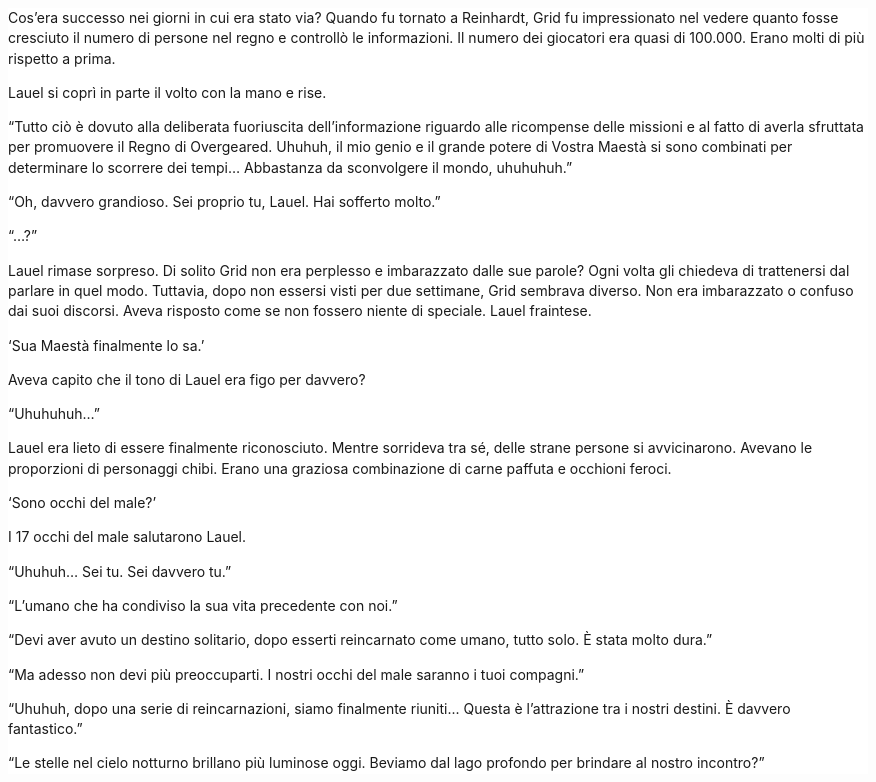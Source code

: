 Cos’era successo nei giorni in cui era stato via? Quando fu tornato a Reinhardt, Grid fu impressionato nel vedere quanto fosse cresciuto il numero di persone nel regno e controllò le informazioni. Il numero dei giocatori era quasi di 100.000. Erano molti di più rispetto a prima. 


Lauel si coprì in parte il volto con la mano e rise.


“Tutto ciò è dovuto alla deliberata fuoriuscita dell’informazione riguardo alle ricompense delle missioni e al fatto di averla sfruttata per promuovere il Regno di Overgeared. Uhuhuh, il mio genio e il grande potere di Vostra Maestà si sono combinati per determinare lo scorrere dei tempi… Abbastanza da sconvolgere il mondo, uhuhuhuh.”


“Oh, davvero grandioso. Sei proprio tu, Lauel. Hai sofferto molto.”


“…?”


Lauel rimase sorpreso. Di solito Grid non era perplesso e imbarazzato dalle sue parole? Ogni volta gli chiedeva di trattenersi dal parlare in quel modo. Tuttavia, dopo non essersi visti per due settimane, Grid sembrava diverso. Non era imbarazzato o confuso dai suoi discorsi. Aveva risposto come se non fossero niente di speciale. Lauel fraintese.


‘Sua Maestà finalmente lo sa.’


Aveva capito che il tono di Lauel era figo per davvero?


“Uhuhuhuh…”


Lauel era lieto di essere finalmente riconosciuto. Mentre sorrideva tra sé, delle strane persone si avvicinarono. Avevano le proporzioni di personaggi chibi. Erano una graziosa combinazione di carne paffuta e occhioni feroci.


‘Sono occhi del male?’


I 17 occhi del male salutarono Lauel.


“Uhuhuh… Sei tu. Sei davvero tu.”


“L’umano che ha condiviso la sua vita precedente con noi.”


“Devi aver avuto un destino solitario, dopo esserti reincarnato come umano, tutto solo. È stata molto dura.” 


“Ma adesso non devi più preoccuparti. I nostri occhi del male saranno i tuoi compagni.”


“Uhuhuh, dopo una serie di reincarnazioni, siamo finalmente riuniti... Questa è l’attrazione tra i nostri destini. È davvero fantastico.”


“Le stelle nel cielo notturno brillano più luminose oggi. Beviamo dal lago profondo per brindare al nostro incontro?”

